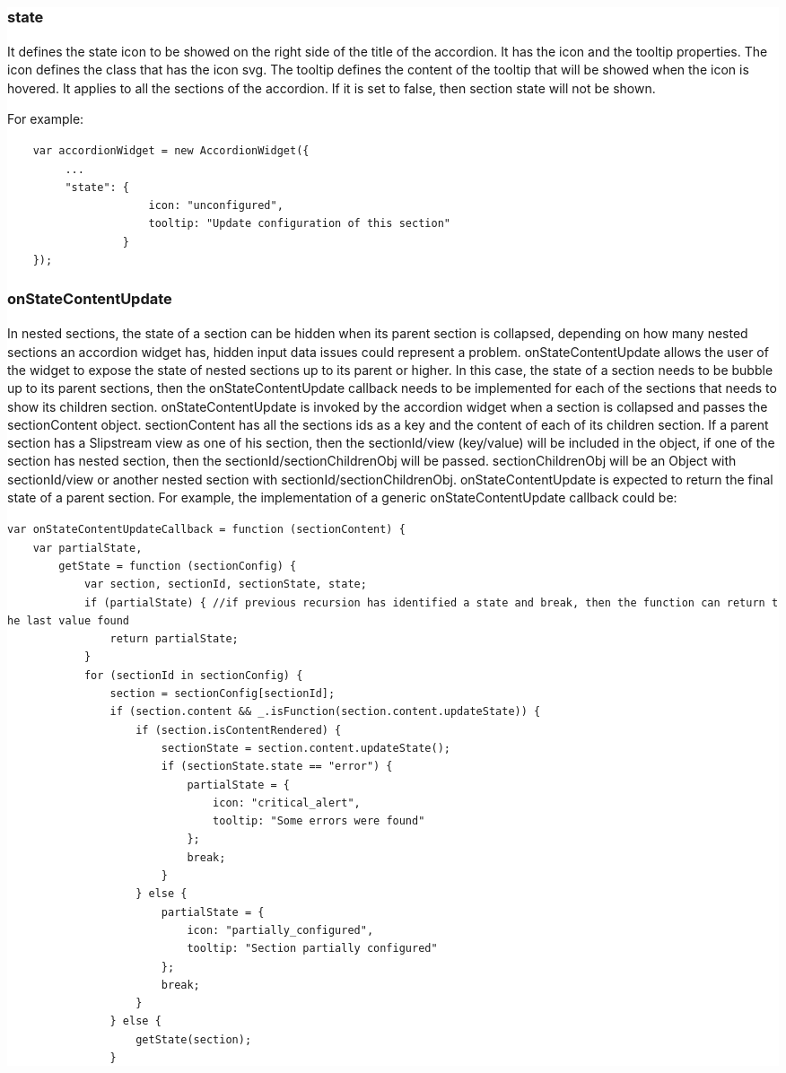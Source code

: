 ### state
It defines the state icon to be showed on the right side of the title of the accordion. It has the icon and the tooltip properties. The icon defines the class that has the icon svg. The tooltip defines the content of the tooltip that will be showed when the icon is hovered. It applies to all the sections of the accordion. If it is set to false, then section state will not be shown.

For example:

```
    var accordionWidget = new AccordionWidget({
         ...
         "state": {
                      icon: "unconfigured",
                      tooltip: "Update configuration of this section"
                  }
    });
```

### onStateContentUpdate
In nested sections, the state of a section can be hidden when its parent section is collapsed, depending on how many nested sections an accordion widget has, hidden input data issues could represent a problem. onStateContentUpdate allows the user of the widget to expose the state of nested sections up to its parent or higher. In this case, the state of a section needs to be bubble up to its parent sections, then the  onStateContentUpdate callback needs to be implemented for each of the sections that needs to show its children section.
onStateContentUpdate is invoked by the accordion widget when a section is collapsed and passes the sectionContent object. sectionContent has all the sections ids as a key and the content of each of its children section. If a parent section has a Slipstream view as one of his section, then the sectionId/view (key/value) will be included in the object, if one of the section has nested section, then the sectionId/sectionChildrenObj will be passed. sectionChildrenObj will be an Object with sectionId/view or another nested section with sectionId/sectionChildrenObj. onStateContentUpdate is expected to return the final state of a parent section. For example, the implementation of a generic onStateContentUpdate callback could be:

```
var onStateContentUpdateCallback = function (sectionContent) {
    var partialState,
        getState = function (sectionConfig) {
            var section, sectionId, sectionState, state;
            if (partialState) { //if previous recursion has identified a state and break, then the function can return the last value found
                return partialState;
            }
            for (sectionId in sectionConfig) {
                section = sectionConfig[sectionId];
                if (section.content && _.isFunction(section.content.updateState)) {
                    if (section.isContentRendered) {
                        sectionState = section.content.updateState();
                        if (sectionState.state == "error") {
                            partialState = {
                                icon: "critical_alert",
                                tooltip: "Some errors were found"
                            };
                            break;
                        }
                    } else {
                        partialState = {
                            icon: "partially_configured",
                            tooltip: "Section partially configured"
                        };
                        break;
                    }
                } else {
                    getState(section);
                }
```